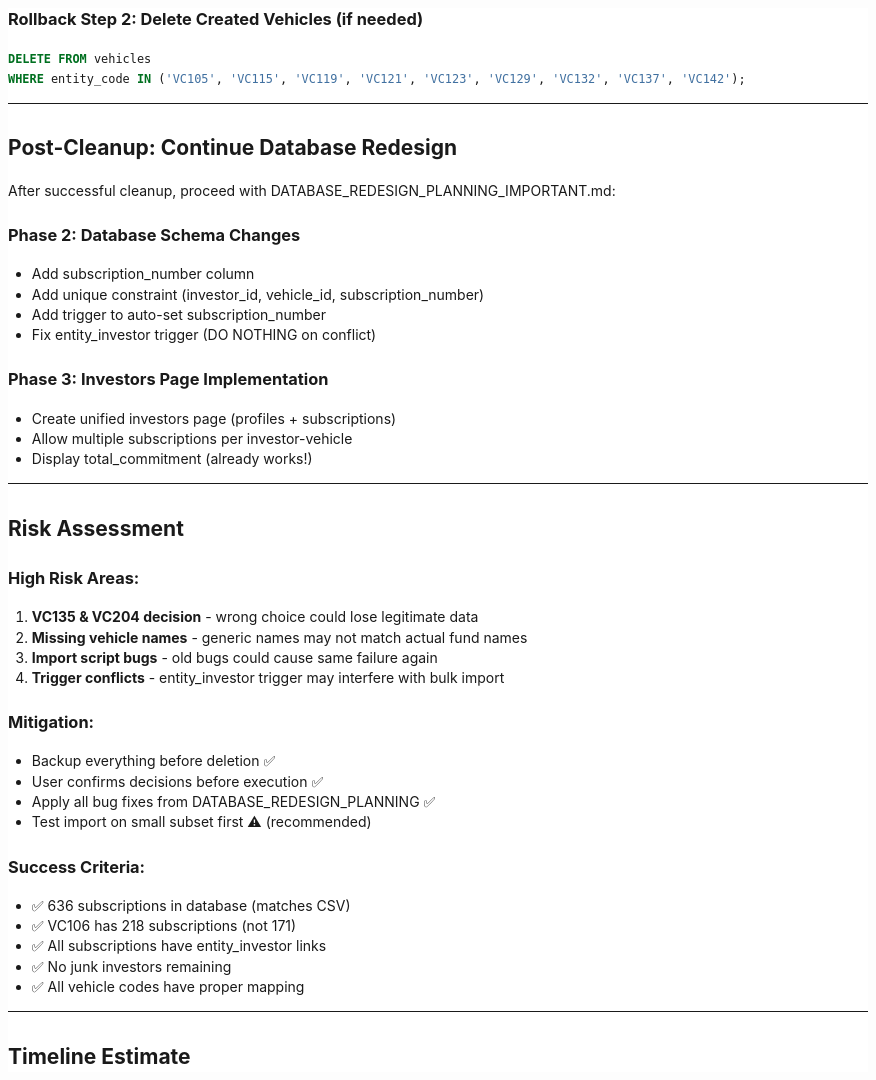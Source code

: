 ### Rollback Step 2: Delete Created Vehicles (if needed)
```sql
DELETE FROM vehicles
WHERE entity_code IN ('VC105', 'VC115', 'VC119', 'VC121', 'VC123', 'VC129', 'VC132', 'VC137', 'VC142');
```

---

## Post-Cleanup: Continue Database Redesign

After successful cleanup, proceed with DATABASE_REDESIGN_PLANNING_IMPORTANT.md:

### Phase 2: Database Schema Changes
- Add subscription_number column
- Add unique constraint (investor_id, vehicle_id, subscription_number)
- Add trigger to auto-set subscription_number
- Fix entity_investor trigger (DO NOTHING on conflict)

### Phase 3: Investors Page Implementation
- Create unified investors page (profiles + subscriptions)
- Allow multiple subscriptions per investor-vehicle
- Display total_commitment (already works!)

---

## Risk Assessment

### High Risk Areas:
1. **VC135 & VC204 decision** - wrong choice could lose legitimate data
2. **Missing vehicle names** - generic names may not match actual fund names
3. **Import script bugs** - old bugs could cause same failure again
4. **Trigger conflicts** - entity_investor trigger may interfere with bulk import

### Mitigation:
- Backup everything before deletion ✅
- User confirms decisions before execution ✅
- Apply all bug fixes from DATABASE_REDESIGN_PLANNING ✅
- Test import on small subset first ⚠️ (recommended)

### Success Criteria:
- ✅ 636 subscriptions in database (matches CSV)
- ✅ VC106 has 218 subscriptions (not 171)
- ✅ All subscriptions have entity_investor links
- ✅ No junk investors remaining
- ✅ All vehicle codes have proper mapping

---

## Timeline Estimate
